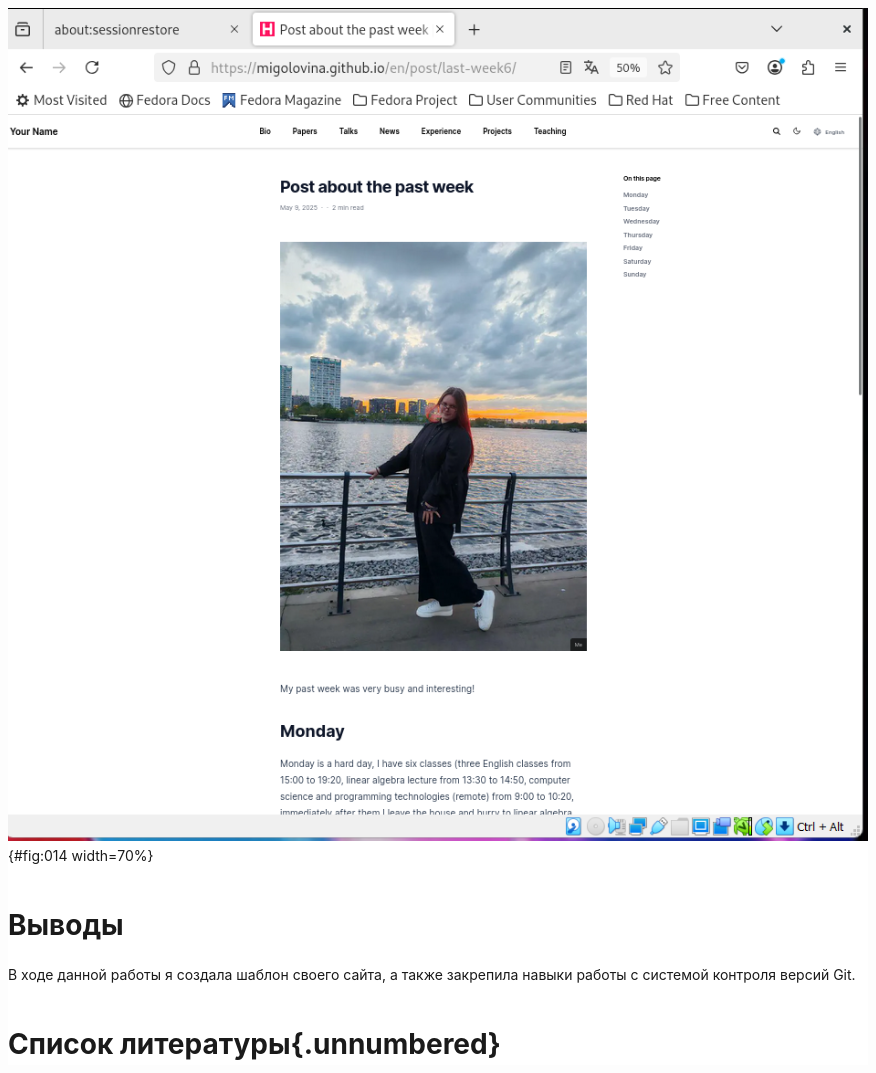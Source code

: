 ![Проверка](image/14.png){#fig:014 width=70%}

# Выводы

В ходе данной работы я создала шаблон своего сайта, а также закрепила навыки работы с системой контроля версий Git.

# Список литературы{.unnumbered}
